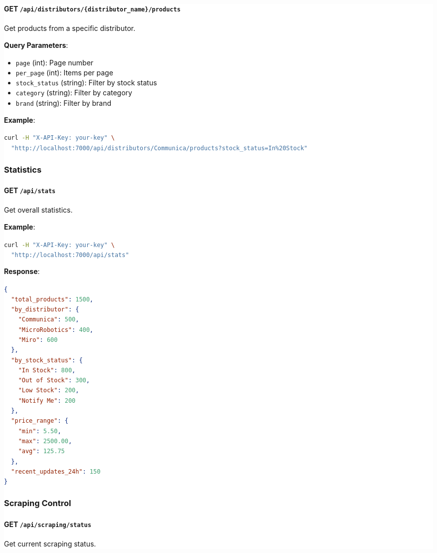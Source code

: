 #### GET `/api/distributors/{distributor_name}/products`
Get products from a specific distributor.

**Query Parameters**:
- `page` (int): Page number
- `per_page` (int): Items per page
- `stock_status` (string): Filter by stock status
- `category` (string): Filter by category
- `brand` (string): Filter by brand

**Example**:
```bash
curl -H "X-API-Key: your-key" \
  "http://localhost:7000/api/distributors/Communica/products?stock_status=In%20Stock"
```

### Statistics

#### GET `/api/stats`
Get overall statistics.

**Example**:
```bash
curl -H "X-API-Key: your-key" \
  "http://localhost:7000/api/stats"
```

**Response**:
```json
{
  "total_products": 1500,
  "by_distributor": {
    "Communica": 500,
    "MicroRobotics": 400,
    "Miro": 600
  },
  "by_stock_status": {
    "In Stock": 800,
    "Out of Stock": 300,
    "Low Stock": 200,
    "Notify Me": 200
  },
  "price_range": {
    "min": 5.50,
    "max": 2500.00,
    "avg": 125.75
  },
  "recent_updates_24h": 150
}
```

### Scraping Control

#### GET `/api/scraping/status`
Get current scraping status.
